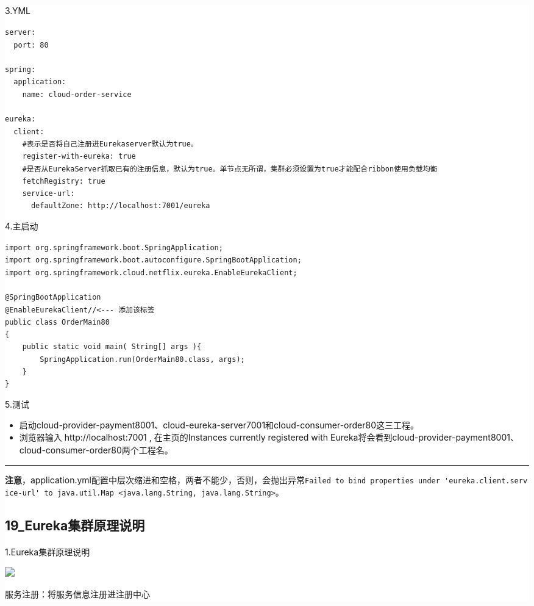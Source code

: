 3.YML

```
server:
  port: 80

spring:
  application:
    name: cloud-order-service

eureka:
  client:
    #表示是否将自己注册进Eurekaserver默认为true。
    register-with-eureka: true
    #是否从EurekaServer抓取已有的注册信息，默认为true。单节点无所谓，集群必须设置为true才能配合ribbon使用负载均衡
    fetchRegistry: true
    service-url:
      defaultZone: http://localhost:7001/eureka 
```

4.主启动

```
import org.springframework.boot.SpringApplication;
import org.springframework.boot.autoconfigure.SpringBootApplication;
import org.springframework.cloud.netflix.eureka.EnableEurekaClient;

@SpringBootApplication
@EnableEurekaClient//<--- 添加该标签
public class OrderMain80
{
    public static void main( String[] args ){
        SpringApplication.run(OrderMain80.class, args);
    }
} 
```

5.测试

*   启动cloud-provider-payment8001、cloud-eureka-server7001和cloud-consumer-order80这三工程。
*   浏览器输入 http://localhost:7001 , 在主页的Instances currently registered with Eureka将会看到cloud-provider-payment8001、cloud-consumer-order80两个工程名。

* * *

**注意**，application.yml配置中层次缩进和空格，两者不能少，否则，会抛出异常`Failed to bind properties under 'eureka.client.service-url' to java.util.Map <java.lang.String, java.lang.String>`。

[](https://blog.csdn.net/u011863024/article/details/114298270)19\_Eureka集群原理说明
------------------------------------------------------------------------------

1.Eureka集群原理说明

![](https://img-blog.csdnimg.cn/img_convert/14570c4b7c4dd8653be6211da2675e45.png)

服务注册：将服务信息注册进注册中心
